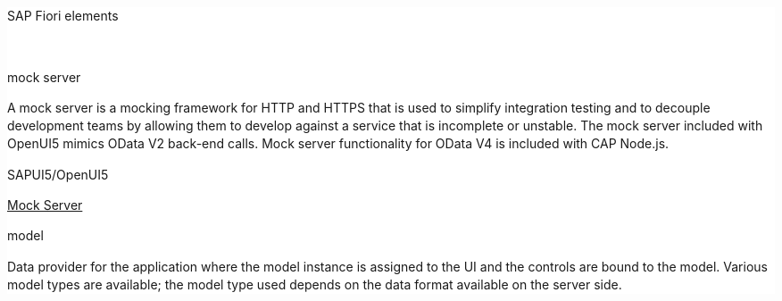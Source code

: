 </td>
<td valign="top">

 SAP Fiori elements 



</td>
<td valign="top">

 



</td>
</tr>
<tr>
<td valign="top">

mock server



</td>
<td valign="top">

A mock server is a mocking framework for HTTP and HTTPS that is used to simplify integration testing and to decouple development teams by allowing them to develop against a service that is incomplete or unstable. The mock server included with OpenUI5 mimics OData V2 back-end calls. Mock server functionality for OData V4 is included with CAP Node.js.



</td>
<td valign="top">

SAPUI5/OpenUI5



</td>
<td valign="top">

[Mock Server](Mock_Server_69d3cbd.md)



</td>
</tr>
<tr>
<td valign="top">

model



</td>
<td valign="top">

Data provider for the application where the model instance is assigned to the UI and the controls are bound to the model. Various model types are available; the model type used depends on the data format available on the server side.



</td>
<td valign="top">
